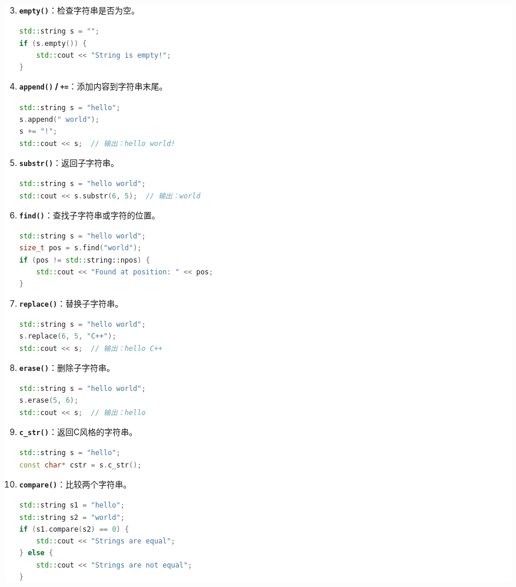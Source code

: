 3. **`empty()`**：检查字符串是否为空。
   ```cpp
   std::string s = "";
   if (s.empty()) {
       std::cout << "String is empty!";
   }
   ```

4. **`append()` / `+=`**：添加内容到字符串末尾。
   ```cpp
   std::string s = "hello";
   s.append(" world");
   s += "!";
   std::cout << s;  // 输出：hello world!
   ```

5. **`substr()`**：返回子字符串。
   ```cpp
   std::string s = "hello world";
   std::cout << s.substr(6, 5);  // 输出：world
   ```

6. **`find()`**：查找子字符串或字符的位置。
   ```cpp
   std::string s = "hello world";
   size_t pos = s.find("world");
   if (pos != std::string::npos) {
       std::cout << "Found at position: " << pos;
   }
   ```

7. **`replace()`**：替换子字符串。
   ```cpp
   std::string s = "hello world";
   s.replace(6, 5, "C++");
   std::cout << s;  // 输出：hello C++
   ```

8. **`erase()`**：删除子字符串。
   ```cpp
   std::string s = "hello world";
   s.erase(5, 6);
   std::cout << s;  // 输出：hello
   ```

9. **`c_str()`**：返回C风格的字符串。
   ```cpp
   std::string s = "hello";
   const char* cstr = s.c_str();
   ```

10. **`compare()`**：比较两个字符串。
    ```cpp
    std::string s1 = "hello";
    std::string s2 = "world";
    if (s1.compare(s2) == 0) {
        std::cout << "Strings are equal";
    } else {
        std::cout << "Strings are not equal";
    }
    ```
